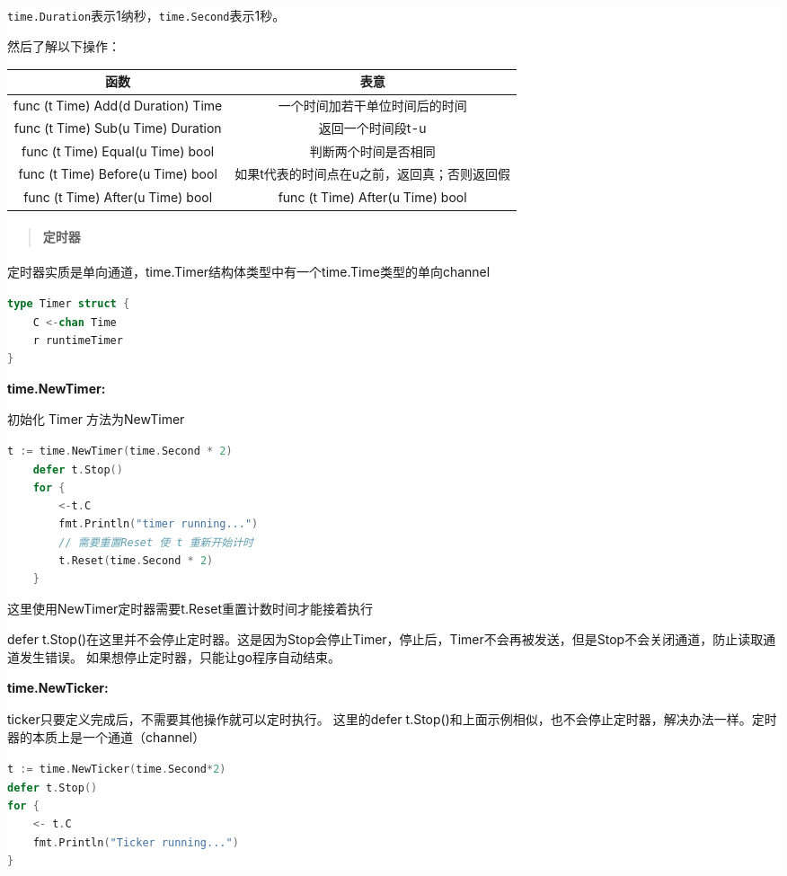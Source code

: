 `time.Duration`表示1纳秒，`time.Second`表示1秒。

然后了解以下操作：

|                函数                |                     表意                     |
| :--------------------------------: | :------------------------------------------: |
| func (t Time) Add(d Duration) Time |        一个时间加若干单位时间后的时间        |
| func (t Time) Sub(u Time) Duration |              返回一个时间段t-u               |
|  func (t Time) Equal(u Time) bool  |             判断两个时间是否相同             |
| func (t Time) Before(u Time) bool  | 如果t代表的时间点在u之前，返回真；否则返回假 |
|  func (t Time) After(u Time) bool  |       func (t Time) After(u Time) bool       |



> #### 定时器



定时器实质是单向通道，time.Timer结构体类型中有一个time.Time类型的单向channel

```go
type Timer struct {
    C <-chan Time
    r runtimeTimer
}
```

**time.NewTimer:** 

初始化 Timer 方法为NewTimer

```go
t := time.NewTimer(time.Second * 2)
	defer t.Stop()
	for {
		<-t.C
		fmt.Println("timer running...")
		// 需要重置Reset 使 t 重新开始计时
		t.Reset(time.Second * 2)
    }
```

这里使用NewTimer定时器需要t.Reset重置计数时间才能接着执行

defer t.Stop()在这里并不会停止定时器。这是因为Stop会停止Timer，停止后，Timer不会再被发送，但是Stop不会关闭通道，防止读取通道发生错误。
如果想停止定时器，只能让go程序自动结束。

**time.NewTicker:**

ticker只要定义完成后，不需要其他操作就可以定时执行。
这里的defer t.Stop()和上面示例相似，也不会停止定时器，解决办法一样。定时器的本质上是一个通道（channel）

```go
t := time.NewTicker(time.Second*2)
defer t.Stop()
for {
    <- t.C
    fmt.Println("Ticker running...")
}	
```
